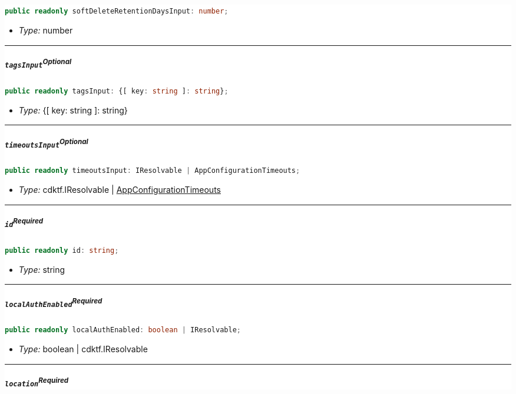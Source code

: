 ```typescript
public readonly softDeleteRetentionDaysInput: number;
```

- *Type:* number

---

##### `tagsInput`<sup>Optional</sup> <a name="tagsInput" id="@cdktf/provider-azurerm.appConfiguration.AppConfiguration.property.tagsInput"></a>

```typescript
public readonly tagsInput: {[ key: string ]: string};
```

- *Type:* {[ key: string ]: string}

---

##### `timeoutsInput`<sup>Optional</sup> <a name="timeoutsInput" id="@cdktf/provider-azurerm.appConfiguration.AppConfiguration.property.timeoutsInput"></a>

```typescript
public readonly timeoutsInput: IResolvable | AppConfigurationTimeouts;
```

- *Type:* cdktf.IResolvable | <a href="#@cdktf/provider-azurerm.appConfiguration.AppConfigurationTimeouts">AppConfigurationTimeouts</a>

---

##### `id`<sup>Required</sup> <a name="id" id="@cdktf/provider-azurerm.appConfiguration.AppConfiguration.property.id"></a>

```typescript
public readonly id: string;
```

- *Type:* string

---

##### `localAuthEnabled`<sup>Required</sup> <a name="localAuthEnabled" id="@cdktf/provider-azurerm.appConfiguration.AppConfiguration.property.localAuthEnabled"></a>

```typescript
public readonly localAuthEnabled: boolean | IResolvable;
```

- *Type:* boolean | cdktf.IResolvable

---

##### `location`<sup>Required</sup> <a name="location" id="@cdktf/provider-azurerm.appConfiguration.AppConfiguration.property.location"></a>
